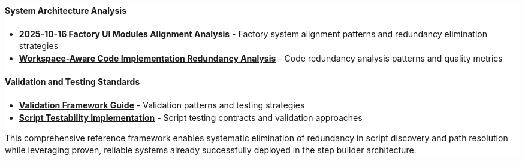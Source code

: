 #### **System Architecture Analysis**
- **[2025-10-16 Factory UI Modules Alignment Analysis](../../slipbox/4_analysis/2025-10-16_factory_ui_modules_alignment_analysis.md)** - Factory system alignment patterns and redundancy elimination strategies
- **[Workspace-Aware Code Implementation Redundancy Analysis](../../slipbox/4_analysis/workspace_aware_code_implementation_redundancy_analysis.md)** - Code redundancy analysis patterns and quality metrics

#### **Validation and Testing Standards**
- **[Validation Framework Guide](../../slipbox/0_developer_guide/validation_framework_guide.md)** - Validation patterns and testing strategies
- **[Script Testability Implementation](../../slipbox/0_developer_guide/script_testability_implementation.md)** - Script testing contracts and validation approaches

This comprehensive reference framework enables systematic elimination of redundancy in script discovery and path resolution while leveraging proven, reliable systems already successfully deployed in the step builder architecture.
